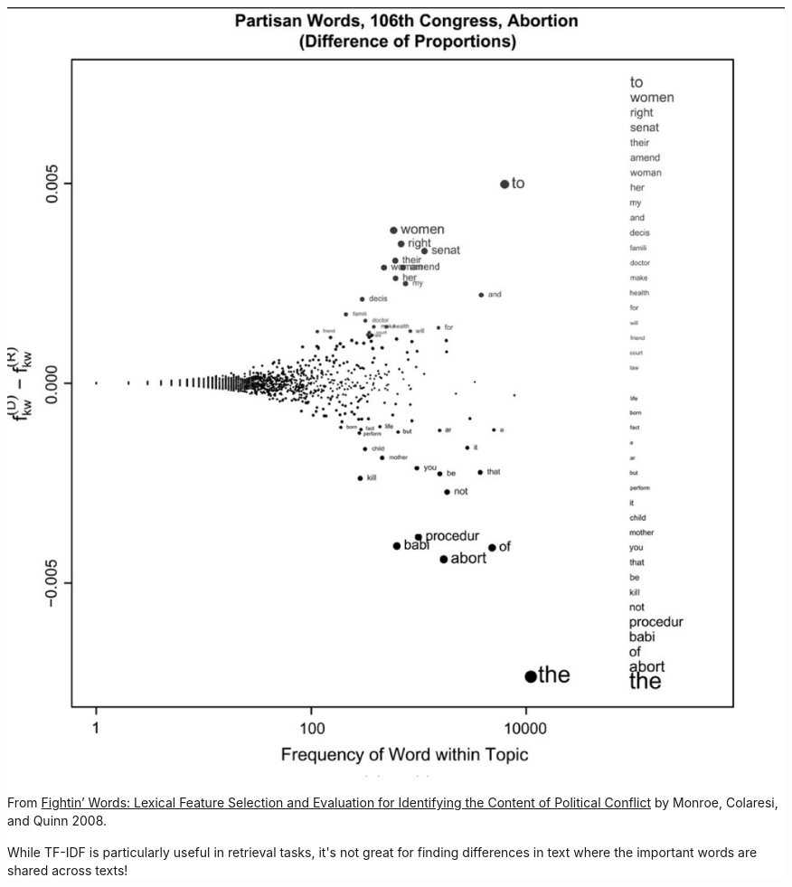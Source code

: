 ![](../images/tfidf-partisan.png)



From [Fightin’ Words: Lexical Feature Selection and Evaluation for Identifying the Content of Political Conflict](https://www.cambridge.org/core/services/aop-cambridge-core/content/view/81B3703230D21620B81EB6E2266C7A66/S1047198700002291a.pdf/fightin_words_lexical_feature_selection_and_evaluation_for_identifying_the_content_of_political_conflict.pdf) by Monroe, Colaresi, and Quinn 2008.

While TF-IDF is particularly useful in retrieval tasks, it's not great for finding differences in text where the important words are shared across texts!
